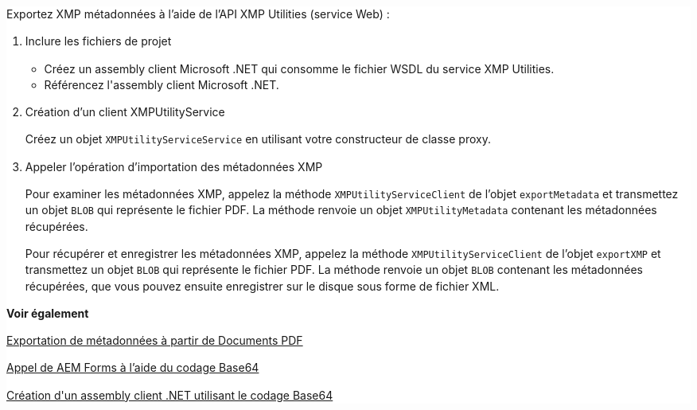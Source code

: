 Exportez XMP métadonnées à l’aide de l’API XMP Utilities (service Web) :

1. Inclure les fichiers de projet

   * Créez un assembly client Microsoft .NET qui consomme le fichier WSDL du service XMP Utilities.
   * Référencez l&#39;assembly client Microsoft .NET.

1. Création d’un client XMPUtilityService

   Créez un objet `XMPUtilityServiceService` en utilisant votre constructeur de classe proxy.

1. Appeler l’opération d’importation des métadonnées XMP

   Pour examiner les métadonnées XMP, appelez la méthode `XMPUtilityServiceClient` de l’objet `exportMetadata` et transmettez un objet `BLOB` qui représente le fichier PDF. La méthode renvoie un objet `XMPUtilityMetadata` contenant les métadonnées récupérées.

   Pour récupérer et enregistrer les métadonnées XMP, appelez la méthode `XMPUtilityServiceClient` de l’objet `exportXMP` et transmettez un objet `BLOB` qui représente le fichier PDF. La méthode renvoie un objet `BLOB` contenant les métadonnées récupérées, que vous pouvez ensuite enregistrer sur le disque sous forme de fichier XML.

**Voir également**

[Exportation de métadonnées à partir de Documents PDF](xmp-utilities.md#exporting-metadata-from-pdf-documents)

[Appel de AEM Forms à l’aide du codage Base64](/help/forms/developing/invoking-aem-forms-using-web.md#invoking-aem-forms-using-base64-encoding)

[Création d&#39;un assembly client .NET utilisant le codage Base64](/help/forms/developing/invoking-aem-forms-using-web.md#creating-a-net-client-assembly-that-uses-base64-encoding)
